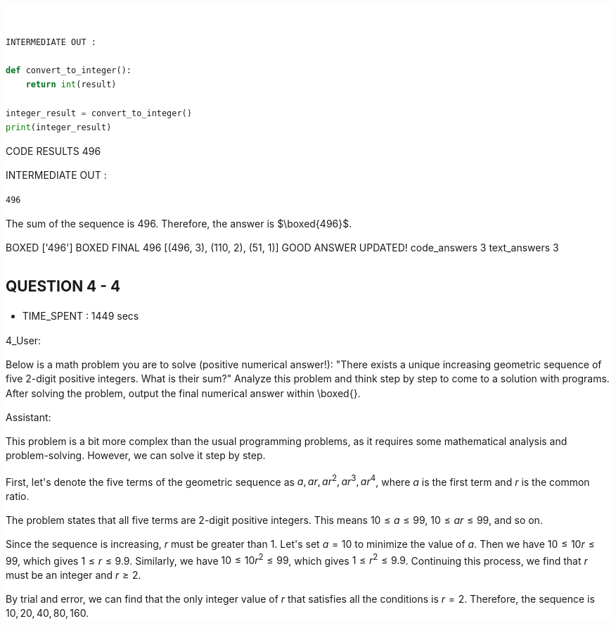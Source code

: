 ```python


INTERMEDIATE OUT :

def convert_to_integer():
    return int(result)

integer_result = convert_to_integer()
print(integer_result)
```

CODE RESULTS 496

INTERMEDIATE OUT :
```output
496
```
The sum of the sequence is $496$. Therefore, the answer is $\boxed{496}$.

BOXED ['496']
BOXED FINAL 496
[(496, 3), (110, 2), (51, 1)]
GOOD ANSWER UPDATED!
code_answers 3 text_answers 3



## QUESTION 4 - 4 
- TIME_SPENT : 1449 secs

4_User:


Below is a math problem you are to solve (positive numerical answer!):
"There exists a unique increasing geometric sequence of five 2-digit positive integers. What is their sum?"
Analyze this problem and think step by step to come to a solution with programs. After solving the problem, output the final numerical answer within \boxed{}.

Assistant:

 This problem is a bit more complex than the usual programming problems, as it requires some mathematical analysis and problem-solving. However, we can solve it step by step.

First, let's denote the five terms of the geometric sequence as $a, ar, ar^2, ar^3, ar^4$, where $a$ is the first term and $r$ is the common ratio.

The problem states that all five terms are 2-digit positive integers. This means $10 \leq a \leq 99$, $10 \leq ar \leq 99$, and so on.

Since the sequence is increasing, $r$ must be greater than 1. Let's set $a = 10$ to minimize the value of $a$. Then we have $10 \leq 10r \leq 99$, which gives $1 \leq r \leq 9.9$. Similarly, we have $10 \leq 10r^2 \leq 99$, which gives $1 \leq r^2 \leq 9.9$. Continuing this process, we find that $r$ must be an integer and $r \geq 2$.

By trial and error, we can find that the only integer value of $r$ that satisfies all the conditions is $r = 2$. Therefore, the sequence is $10, 20, 40, 80, 160$.
